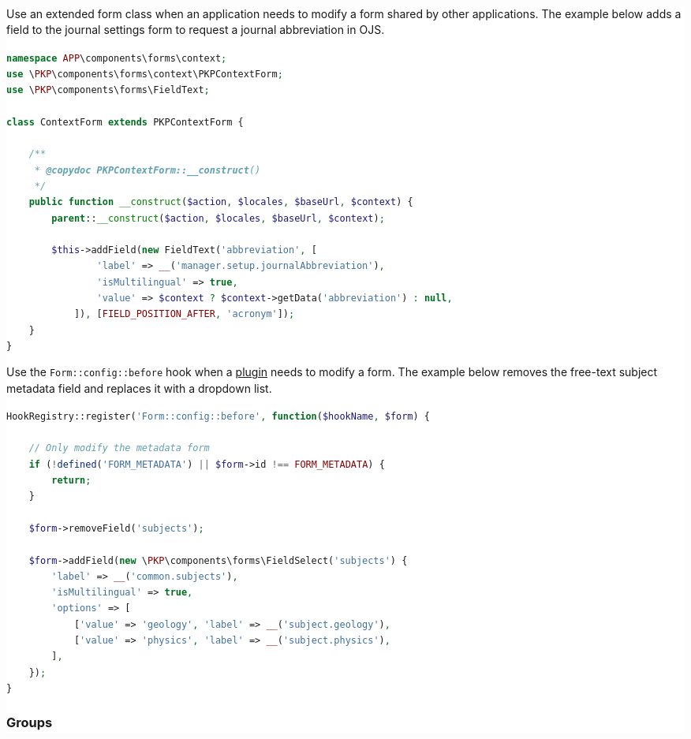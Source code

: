 Use an extended form class when an application needs to modify a form shared by other applications. The example below adds a field to the journal settings form to request a journal abbreviation in OJS.

```php
namespace APP\components\forms\context;
use \PKP\components\forms\context\PKPContextForm;
use \PKP\components\forms\FieldText;

class ContextForm extends PKPContextForm {

	/**
	 * @copydoc PKPContextForm::__construct()
	 */
	public function __construct($action, $locales, $baseUrl, $context) {
		parent::__construct($action, $locales, $baseUrl, $context);

		$this->addField(new FieldText('abbreviation', [
				'label' => __('manager.setup.journalAbbreviation'),
				'isMultilingual' => true,
				'value' => $context ? $context->getData('abbreviation') : null,
			]), [FIELD_POSITION_AFTER, 'acronym']);
	}
}
```

Use the `Form::config::before` hook when a [plugin](http://localhost:4000/dev/plugin-guide/en/) needs to modify a form. The example below removes the free-text subject metadata field and replaces it with a dropdown list.

```php
HookRegistry::register('Form::config::before', function($hookName, $form) {

	// Only modify the metadata form
	if (!defined('FORM_METADATA') || $form->id !== FORM_METADATA) {
		return;
	}

	$form->removeField('subjects');

	$form->addField(new \PKP\components\forms\FieldSelect('subjects') {
		'label' => __('common.subjects'),
		'isMultilingual' => true,
		'options' => [
			['value' => 'geology', 'label' => __('subject.geology'),
			['value' => 'physics', 'label' => __('subject.physics'),
		],
	});
}
```

### Groups
